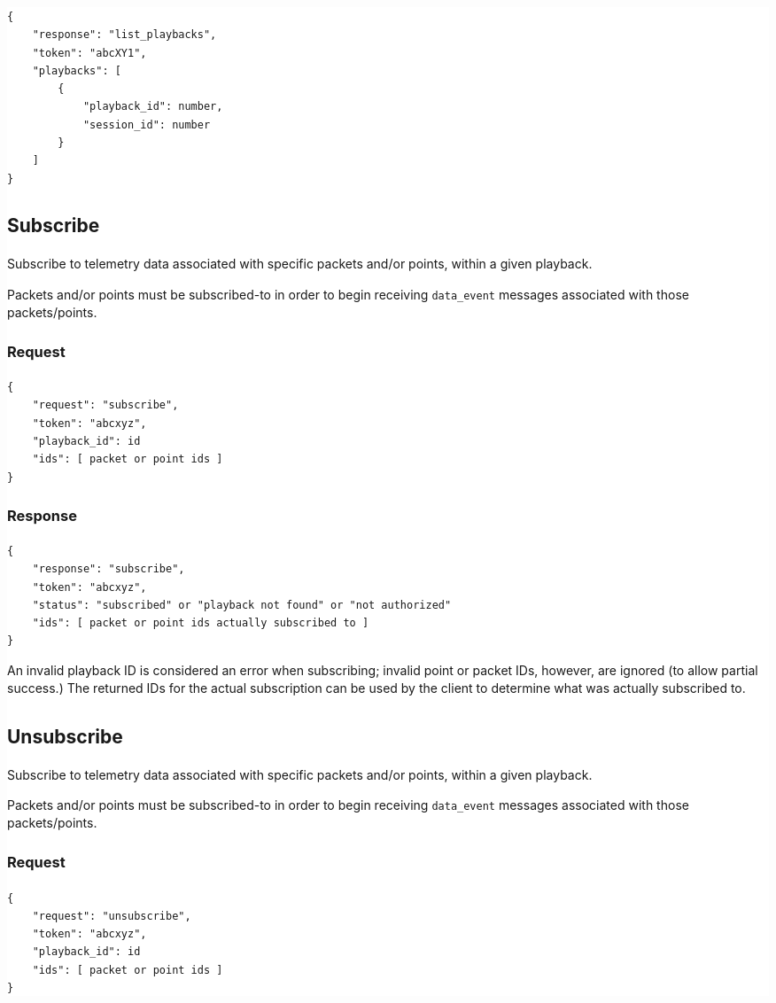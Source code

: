     {
        "response": "list_playbacks",
        "token": "abcXY1",
        "playbacks": [
            {
                "playback_id": number,
                "session_id": number
            }
        ]
    }

## Subscribe

Subscribe to telemetry data associated with specific packets and/or points,
within a given playback.

Packets and/or points must be subscribed-to in order to begin receiving
`data_event` messages associated with those packets/points.

### Request

    {
        "request": "subscribe",
        "token": "abcxyz",
        "playback_id": id
        "ids": [ packet or point ids ]
    }

### Response

    {
        "response": "subscribe",
        "token": "abcxyz",
        "status": "subscribed" or "playback not found" or "not authorized"
        "ids": [ packet or point ids actually subscribed to ]
    }

An invalid playback ID is considered an error when subscribing; invalid
point or packet IDs, however, are ignored (to allow partial success.)
The returned IDs for the actual subscription can be used by the client
to determine what was actually subscribed to.

## Unsubscribe

Subscribe to telemetry data associated with specific packets and/or points,
within a given playback.

Packets and/or points must be subscribed-to in order to begin receiving
`data_event` messages associated with those packets/points.

### Request

    {
        "request": "unsubscribe",
        "token": "abcxyz",
        "playback_id": id
        "ids": [ packet or point ids ]
    }
